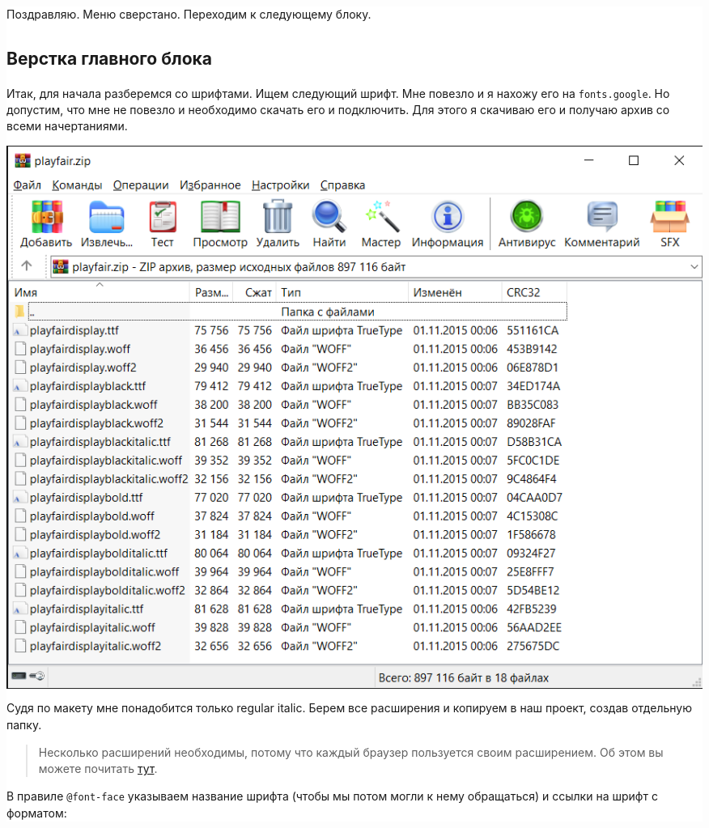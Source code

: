 Поздравляю. Меню сверстано. Переходим к следующему блоку.

## Верстка главного блока

Итак, для начала разберемся со шрифтами. Ищем следующий шрифт. Мне повезло и я нахожу его на `fonts.google`. Но допустим, что мне не повезло и необходимо скачать его и подключить. Для этого я скачиваю его и получаю архив со всеми начертаниями.

<img src="./img/practices/4.png" style="margin: 0 auto; display: block">

Судя по макету мне понадобится только regular italic. Берем все расширения и копируем в наш проект, создав отдельную папку.

> Несколько расширений необходимы, потому что каждый браузер пользуется своим расширением. Об этом вы можете почитать [тут](http://xiper.net/collect/html-and-css-tricks/typographics/font-face-in-the-details).

В правиле `@font-face` указываем название шрифта (чтобы мы потом могли к нему обращаться) и ссылки на шрифт с форматом:
